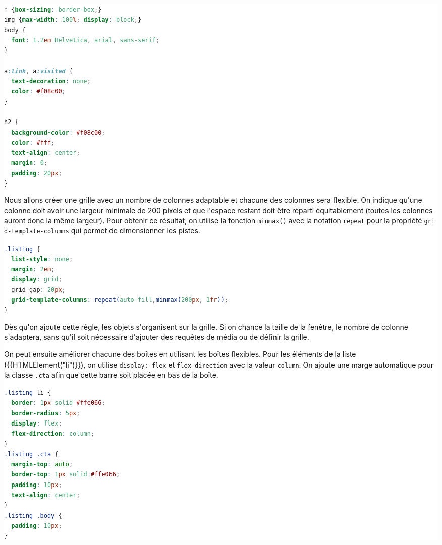 ```css hidden
* {box-sizing: border-box;}
img {max-width: 100%; display: block;}
body {
  font: 1.2em Helvetica, arial, sans-serif;
}

a:link, a:visited {
  text-decoration: none;
  color: #f08c00;
}

h2 {
  background-color: #f08c00;
  color: #fff;
  text-align: center;
  margin: 0;
  padding: 20px;
}
```

Nous allons créer une grille avec un nombre de colonnes adaptable et chacune des colonnes sera flexible. On indique qu'une colonne doit avoir une largeur minimale de 200 pixels et que l'espace restant doit être réparti équitablement (toutes les colonnes auront donc la même largeur). Pour obtenir ce résultat, on utilise la fonction `minmax()` avec la notation `repeat` pour la propriété `grid-template-columns` qui permet de dimensionner les pistes.

```css
.listing {
  list-style: none;
  margin: 2em;
  display: grid;
  grid-gap: 20px;
  grid-template-columns: repeat(auto-fill,minmax(200px, 1fr));
}
```

Dès qu'on ajoute cette règle, les objets s'organisent sur la grille. Si on chance la taille de la fenêtre, le nombre de colonne s'adaptera, sans qu'il soit nécessaire d'ajouter des requêtes de média ou de définir la grille.

On peut ensuite améliorer chacune des boîtes en utilisant les boîtes flexibles. Pour les éléments de la liste ({{HTMLElement("li")}}), on utilise `display: flex` et `flex-direction` avec la valeur `column`. On ajoute une marge automatique pour la classe `.cta` afin que cette barre soit placée en bas de la boîte.

```css
.listing li {
  border: 1px solid #ffe066;
  border-radius: 5px;
  display: flex;
  flex-direction: column;
}
.listing .cta {
  margin-top: auto;
  border-top: 1px solid #ffe066;
  padding: 10px;
  text-align: center;
}
.listing .body {
  padding: 10px;
}
```
